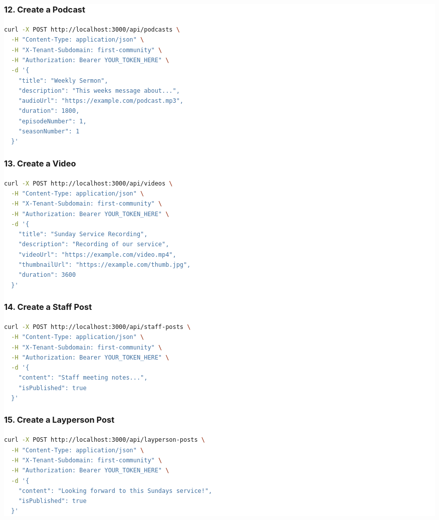 ### 12. Create a Podcast

```bash
curl -X POST http://localhost:3000/api/podcasts \
  -H "Content-Type: application/json" \
  -H "X-Tenant-Subdomain: first-community" \
  -H "Authorization: Bearer YOUR_TOKEN_HERE" \
  -d '{
    "title": "Weekly Sermon",
    "description": "This weeks message about...",
    "audioUrl": "https://example.com/podcast.mp3",
    "duration": 1800,
    "episodeNumber": 1,
    "seasonNumber": 1
  }'
```

### 13. Create a Video

```bash
curl -X POST http://localhost:3000/api/videos \
  -H "Content-Type: application/json" \
  -H "X-Tenant-Subdomain: first-community" \
  -H "Authorization: Bearer YOUR_TOKEN_HERE" \
  -d '{
    "title": "Sunday Service Recording",
    "description": "Recording of our service",
    "videoUrl": "https://example.com/video.mp4",
    "thumbnailUrl": "https://example.com/thumb.jpg",
    "duration": 3600
  }'
```

### 14. Create a Staff Post

```bash
curl -X POST http://localhost:3000/api/staff-posts \
  -H "Content-Type: application/json" \
  -H "X-Tenant-Subdomain: first-community" \
  -H "Authorization: Bearer YOUR_TOKEN_HERE" \
  -d '{
    "content": "Staff meeting notes...",
    "isPublished": true
  }'
```

### 15. Create a Layperson Post

```bash
curl -X POST http://localhost:3000/api/layperson-posts \
  -H "Content-Type: application/json" \
  -H "X-Tenant-Subdomain: first-community" \
  -H "Authorization: Bearer YOUR_TOKEN_HERE" \
  -d '{
    "content": "Looking forward to this Sundays service!",
    "isPublished": true
  }'
```
